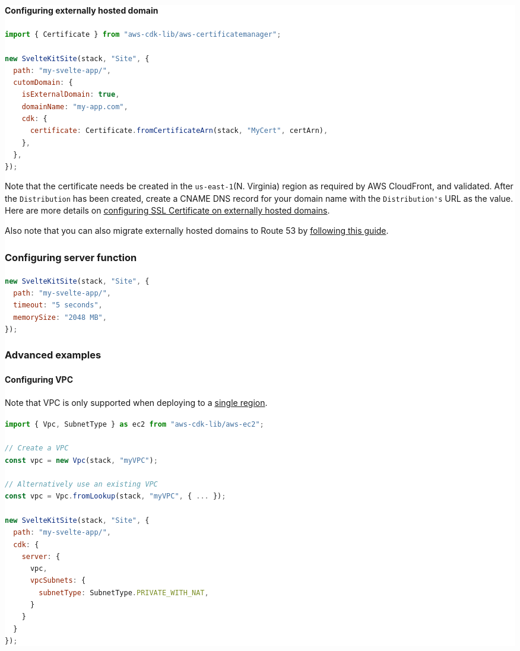 #### Configuring externally hosted domain

```js {5-11}
import { Certificate } from "aws-cdk-lib/aws-certificatemanager";

new SvelteKitSite(stack, "Site", {
  path: "my-svelte-app/",
  cutomDomain: {
    isExternalDomain: true,
    domainName: "my-app.com",
    cdk: {
      certificate: Certificate.fromCertificateArn(stack, "MyCert", certArn),
    },
  },
});
```

Note that the certificate needs be created in the `us-east-1`(N. Virginia) region as required by AWS CloudFront, and validated. After the `Distribution` has been created, create a CNAME DNS record for your domain name with the `Distribution's` URL as the value. Here are more details on [configuring SSL Certificate on externally hosted domains](https://docs.aws.amazon.com/AmazonCloudFront/latest/DeveloperGuide/CNAMEs.html).

Also note that you can also migrate externally hosted domains to Route 53 by [following this guide](https://docs.aws.amazon.com/Route53/latest/DeveloperGuide/MigratingDNS.html).

### Configuring server function

```js {3-4}
new SvelteKitSite(stack, "Site", {
  path: "my-svelte-app/",
  timeout: "5 seconds",
  memorySize: "2048 MB",
});
```

### Advanced examples

#### Configuring VPC

Note that VPC is only supported when deploying to a [single region](#single-region-vs-edge).

```js {12-17}
import { Vpc, SubnetType } as ec2 from "aws-cdk-lib/aws-ec2";

// Create a VPC
const vpc = new Vpc(stack, "myVPC");

// Alternatively use an existing VPC
const vpc = Vpc.fromLookup(stack, "myVPC", { ... });

new SvelteKitSite(stack, "Site", {
  path: "my-svelte-app/",
  cdk: {
    server: {
      vpc,
      vpcSubnets: {
        subnetType: SubnetType.PRIVATE_WITH_NAT,
      }
    }
  }
});
```
